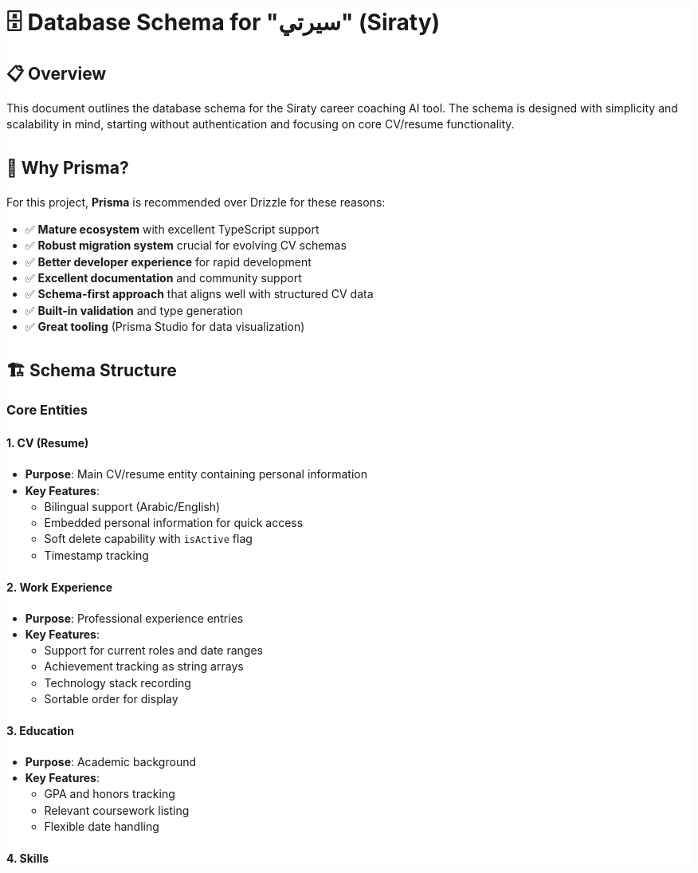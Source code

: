 # 🗄️ Database Schema for "سيرتي" (Siraty)

## 📋 Overview

This document outlines the database schema for the Siraty career coaching AI tool. The schema is designed with simplicity and scalability in mind, starting without authentication and focusing on core CV/resume functionality.

## 🎯 **Why Prisma?**

For this project, **Prisma** is recommended over Drizzle for these reasons:

- ✅ **Mature ecosystem** with excellent TypeScript support
- ✅ **Robust migration system** crucial for evolving CV schemas
- ✅ **Better developer experience** for rapid development
- ✅ **Excellent documentation** and community support
- ✅ **Schema-first approach** that aligns well with structured CV data
- ✅ **Built-in validation** and type generation
- ✅ **Great tooling** (Prisma Studio for data visualization)

## 🏗️ **Schema Structure**

### Core Entities

#### 1. **CV (Resume)**

- **Purpose**: Main CV/resume entity containing personal information
- **Key Features**:
  - Bilingual support (Arabic/English)
  - Embedded personal information for quick access
  - Soft delete capability with `isActive` flag
  - Timestamp tracking

#### 2. **Work Experience**

- **Purpose**: Professional experience entries
- **Key Features**:
  - Support for current roles and date ranges
  - Achievement tracking as string arrays
  - Technology stack recording
  - Sortable order for display

#### 3. **Education**

- **Purpose**: Academic background
- **Key Features**:
  - GPA and honors tracking
  - Relevant coursework listing
  - Flexible date handling

#### 4. **Skills**
